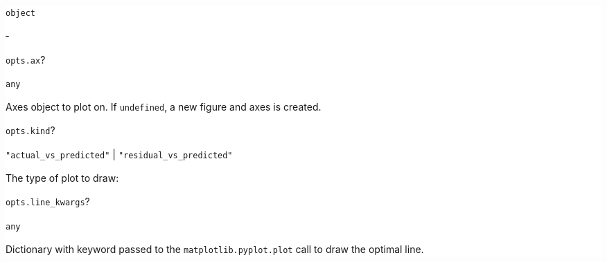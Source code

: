 </td>
<td>

`object`

</td>
<td>

&hyphen;

</td>
</tr>
<tr>
<td>

`opts.ax`?

</td>
<td>

`any`

</td>
<td>

Axes object to plot on. If `undefined`, a new figure and axes is created.

</td>
</tr>
<tr>
<td>

`opts.kind`?

</td>
<td>

`"actual_vs_predicted"` \| `"residual_vs_predicted"`

</td>
<td>

The type of plot to draw:

</td>
</tr>
<tr>
<td>

`opts.line_kwargs`?

</td>
<td>

`any`

</td>
<td>

Dictionary with keyword passed to the `matplotlib.pyplot.plot` call to draw the optimal line.
